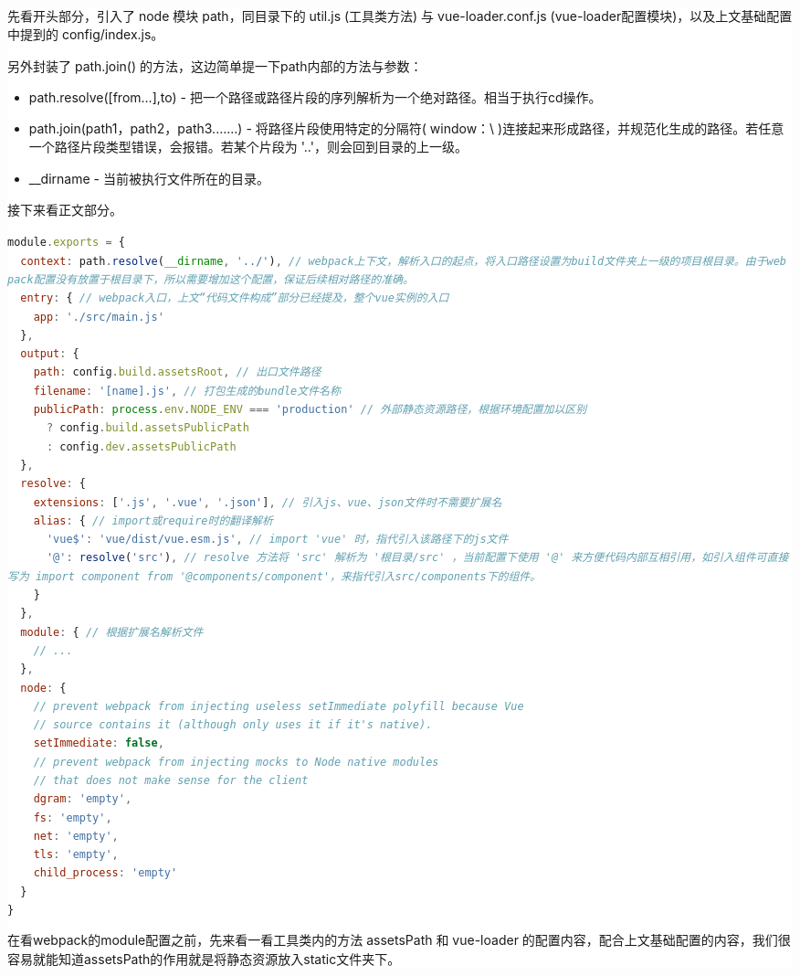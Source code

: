 先看开头部分，引入了 node 模块 path，同目录下的 util.js (工具类方法) 与 vue-loader.conf.js (vue-loader配置模块)，以及上文基础配置中提到的 config/index.js。

另外封装了 path.join() 的方法，这边简单提一下path内部的方法与参数：

* path.resolve([from...],to) - 把一个路径或路径片段的序列解析为一个绝对路径。相当于执行cd操作。

* path.join(path1，path2，path3.......) - 将路径片段使用特定的分隔符( window：\ )连接起来形成路径，并规范化生成的路径。若任意一个路径片段类型错误，会报错。若某个片段为 '..'，则会回到目录的上一级。

* __dirname - 当前被执行文件所在的目录。

接下来看正文部分。

```javascript
module.exports = {
  context: path.resolve(__dirname, '../'), // webpack上下文，解析入口的起点，将入口路径设置为build文件夹上一级的项目根目录。由于webpack配置没有放置于根目录下，所以需要增加这个配置，保证后续相对路径的准确。
  entry: { // webpack入口，上文“代码文件构成”部分已经提及，整个vue实例的入口
    app: './src/main.js'
  },
  output: {
    path: config.build.assetsRoot, // 出口文件路径
    filename: '[name].js', // 打包生成的bundle文件名称
    publicPath: process.env.NODE_ENV === 'production' // 外部静态资源路径，根据环境配置加以区别
      ? config.build.assetsPublicPath
      : config.dev.assetsPublicPath
  },
  resolve: {
    extensions: ['.js', '.vue', '.json'], // 引入js、vue、json文件时不需要扩展名
    alias: { // import或require时的翻译解析
      'vue$': 'vue/dist/vue.esm.js', // import 'vue' 时，指代引入该路径下的js文件
      '@': resolve('src'), // resolve 方法将 'src' 解析为 '根目录/src' ，当前配置下使用 '@' 来方便代码内部互相引用，如引入组件可直接写为 import component from '@components/component'，来指代引入src/components下的组件。
    }
  },
  module: { // 根据扩展名解析文件
    // ...  
  },
  node: {
    // prevent webpack from injecting useless setImmediate polyfill because Vue
    // source contains it (although only uses it if it's native).
    setImmediate: false,
    // prevent webpack from injecting mocks to Node native modules
    // that does not make sense for the client
    dgram: 'empty',
    fs: 'empty',
    net: 'empty',
    tls: 'empty',
    child_process: 'empty'
  }
}
```

在看webpack的module配置之前，先来看一看工具类内的方法 assetsPath 和 vue-loader 的配置内容，配合上文基础配置的内容，我们很容易就能知道assetsPath的作用就是将静态资源放入static文件夹下。
